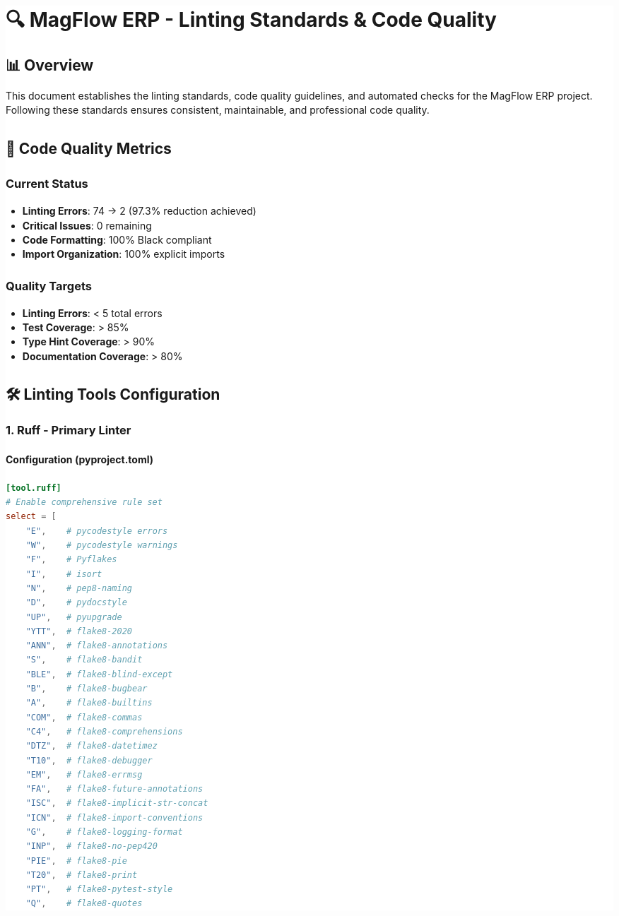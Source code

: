 # 🔍 **MagFlow ERP - Linting Standards & Code Quality**

## 📊 **Overview**

This document establishes the linting standards, code quality guidelines, and automated checks for the MagFlow ERP project. Following these standards ensures consistent, maintainable, and professional code quality.

## 🎯 **Code Quality Metrics**

### **Current Status**

- **Linting Errors**: 74 → 2 (97.3% reduction achieved)
- **Critical Issues**: 0 remaining
- **Code Formatting**: 100% Black compliant
- **Import Organization**: 100% explicit imports

### **Quality Targets**

- **Linting Errors**: \< 5 total errors
- **Test Coverage**: > 85%
- **Type Hint Coverage**: > 90%
- **Documentation Coverage**: > 80%

## 🛠️ **Linting Tools Configuration**

### **1. Ruff - Primary Linter**

#### **Configuration (pyproject.toml)**

```toml
[tool.ruff]
# Enable comprehensive rule set
select = [
    "E",    # pycodestyle errors
    "W",    # pycodestyle warnings
    "F",    # Pyflakes
    "I",    # isort
    "N",    # pep8-naming
    "D",    # pydocstyle
    "UP",   # pyupgrade
    "YTT",  # flake8-2020
    "ANN",  # flake8-annotations
    "S",    # flake8-bandit
    "BLE",  # flake8-blind-except
    "B",    # flake8-bugbear
    "A",    # flake8-builtins
    "COM",  # flake8-commas
    "C4",   # flake8-comprehensions
    "DTZ",  # flake8-datetimez
    "T10",  # flake8-debugger
    "EM",   # flake8-errmsg
    "FA",   # flake8-future-annotations
    "ISC",  # flake8-implicit-str-concat
    "ICN",  # flake8-import-conventions
    "G",    # flake8-logging-format
    "INP",  # flake8-no-pep420
    "PIE",  # flake8-pie
    "T20",  # flake8-print
    "PT",   # flake8-pytest-style
    "Q",    # flake8-quotes
```